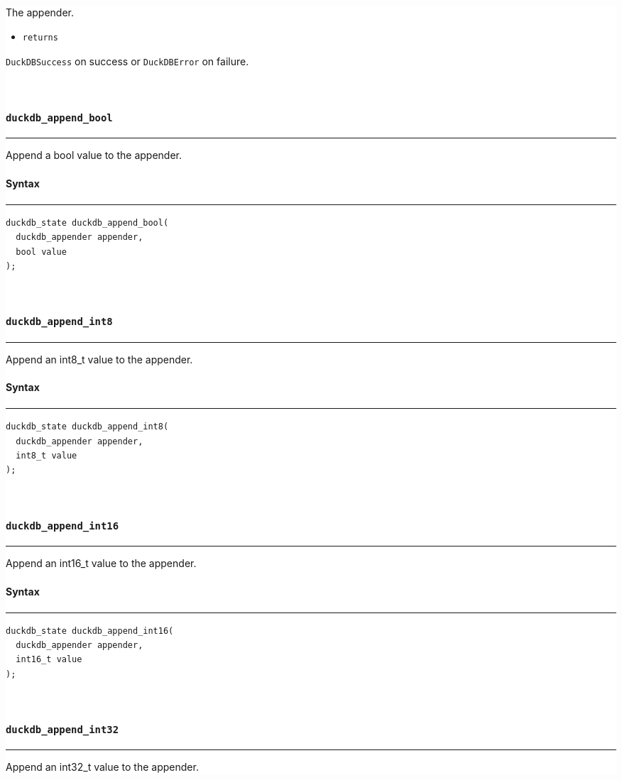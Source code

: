 The appender.
* `returns`

`DuckDBSuccess` on success or `DuckDBError` on failure.

<br>

### `duckdb_append_bool`
---
Append a bool value to the appender.

#### Syntax
---
<div class="language-c highlighter-rouge"><div class="highlight"><pre class="highlight"><code><span class="kt">duckdb_state</span> <span class="k">duckdb_append_bool</span>(<span class="k">
</span>  <span class="kt">duckdb_appender</span> <span class="k">appender</span>,<span class="k">
</span>  <span class="kt">bool</span> <span class="k">value
</span>);
</code></pre></div></div>
<br>

### `duckdb_append_int8`
---
Append an int8_t value to the appender.

#### Syntax
---
<div class="language-c highlighter-rouge"><div class="highlight"><pre class="highlight"><code><span class="kt">duckdb_state</span> <span class="k">duckdb_append_int8</span>(<span class="k">
</span>  <span class="kt">duckdb_appender</span> <span class="k">appender</span>,<span class="k">
</span>  <span class="kt">int8_t</span> <span class="k">value
</span>);
</code></pre></div></div>
<br>

### `duckdb_append_int16`
---
Append an int16_t value to the appender.

#### Syntax
---
<div class="language-c highlighter-rouge"><div class="highlight"><pre class="highlight"><code><span class="kt">duckdb_state</span> <span class="k">duckdb_append_int16</span>(<span class="k">
</span>  <span class="kt">duckdb_appender</span> <span class="k">appender</span>,<span class="k">
</span>  <span class="kt">int16_t</span> <span class="k">value
</span>);
</code></pre></div></div>
<br>

### `duckdb_append_int32`
---
Append an int32_t value to the appender.
